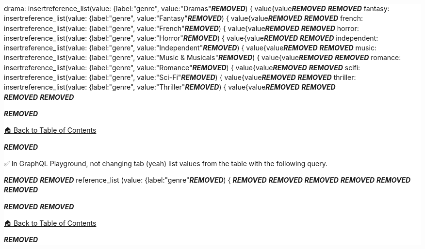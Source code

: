   drama: insertreference_list(value: {label:"genre", value:"Dramas"***REMOVED***) {
     value{value***REMOVED***
  ***REMOVED***
  fantasy: insertreference_list(value: {label:"genre", value:"Fantasy"***REMOVED***) {
     value{value***REMOVED***
  ***REMOVED***
  french: insertreference_list(value: {label:"genre", value:"French"***REMOVED***) {
     value{value***REMOVED***
  ***REMOVED***
  horror: insertreference_list(value: {label:"genre", value:"Horror"***REMOVED***) {
     value{value***REMOVED***
  ***REMOVED***
  independent: insertreference_list(value: {label:"genre", value:"Independent"***REMOVED***) {
     value{value***REMOVED***
  ***REMOVED***
  music: insertreference_list(value: {label:"genre", value:"Music & Musicals"***REMOVED***) {
     value{value***REMOVED***
  ***REMOVED***
  romance: insertreference_list(value: {label:"genre", value:"Romance"***REMOVED***) {
     value{value***REMOVED***
  ***REMOVED***
  scifi: insertreference_list(value: {label:"genre", value:"Sci-Fi"***REMOVED***) {
     value{value***REMOVED***
  ***REMOVED***
  thriller: insertreference_list(value: {label:"genre", value:"Thriller"***REMOVED***) {
     value{value***REMOVED***
  ***REMOVED***  
***REMOVED***
***REMOVED***

***REMOVED***

[🏠 Back to Table of Contents](#table-of-content)

***REMOVED***

✅ In GraphQL Playground, not changing tab (yeah) list values from the table with the following query.

***REMOVED***
***REMOVED***
    reference_list (value: {label:"genre"***REMOVED***) {
***REMOVED***
***REMOVED***
      ***REMOVED***
    ***REMOVED***
***REMOVED***
***REMOVED***

***REMOVED***
***REMOVED***

[🏠 Back to Table of Contents](#table-of-content)

***REMOVED***
